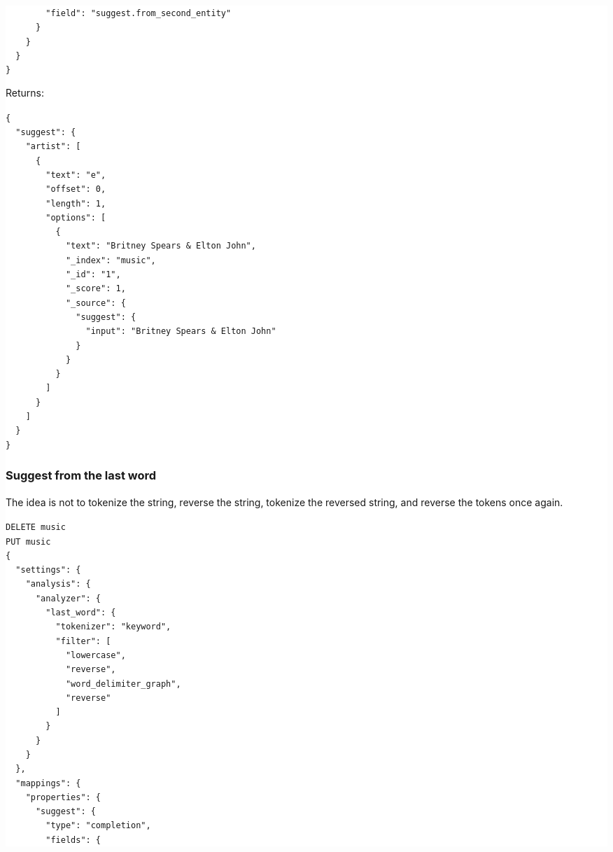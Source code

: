 ```text
        "field": "suggest.from_second_entity"
      }
    }
  }
}
```

Returns:

```text
{
  "suggest": {
    "artist": [
      {
        "text": "e",
        "offset": 0,
        "length": 1,
        "options": [
          {
            "text": "Britney Spears & Elton John",
            "_index": "music",
            "_id": "1",
            "_score": 1,
            "_source": {
              "suggest": {
                "input": "Britney Spears & Elton John"
              }
            }
          }
        ]
      }
    ]
  }
}
```

### Suggest from the last word

The idea is not to tokenize the string, reverse the string, tokenize the reversed string, and reverse the tokens once again. 

```text
DELETE music
PUT music
{
  "settings": {
    "analysis": {
      "analyzer": {
        "last_word": {
          "tokenizer": "keyword",
          "filter": [ 
            "lowercase", 
            "reverse",
            "word_delimiter_graph", 
            "reverse"
          ]
        }
      }
    }
  }, 
  "mappings": {
    "properties": {
      "suggest": {
        "type": "completion",
        "fields": {
```
